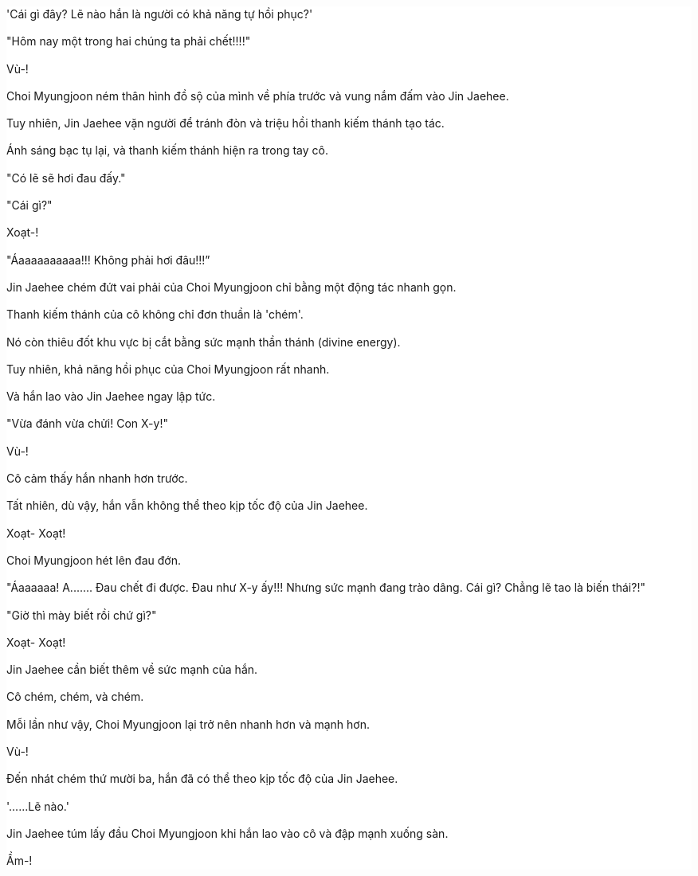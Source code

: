 'Cái gì đây? Lẽ nào hắn là người có khả năng tự hồi phục?'

"Hôm nay một trong hai chúng ta phải chết!!!!"

Vù-!

Choi Myungjoon ném thân hình đồ sộ của mình về phía trước và vung nắm đấm vào Jin Jaehee.

Tuy nhiên, Jin Jaehee vặn người để tránh đòn và triệu hồi thanh kiếm thánh tạo tác.

Ánh sáng bạc tụ lại, và thanh kiếm thánh hiện ra trong tay cô.

"Có lẽ sẽ hơi đau đấy."

"Cái gì?"

Xoạt-!

"Áaaaaaaaaaa!!! Không phải hơi đâu!!!”

Jin Jaehee chém đứt vai phải của Choi Myungjoon chỉ bằng một động tác nhanh gọn.

Thanh kiếm thánh của cô không chỉ đơn thuần là 'chém'.

Nó còn thiêu đốt khu vực bị cắt bằng sức mạnh thần thánh (divine energy).

Tuy nhiên, khả năng hồi phục của Choi Myungjoon rất nhanh.

Và hắn lao vào Jin Jaehee ngay lập tức.

"Vừa đánh vừa chửi! Con X-y!"

Vù-!

Cô cảm thấy hắn nhanh hơn trước.

Tất nhiên, dù vậy, hắn vẫn không thể theo kịp tốc độ của Jin Jaehee.

Xoạt- Xoạt!

Choi Myungjoon hét lên đau đớn.

"Áaaaaaa! A....... Đau chết đi được. Đau như X-y ấy!!! Nhưng sức mạnh đang trào dâng. Cái gì? Chẳng lẽ tao là biến thái?!"

"Giờ thì mày biết rồi chứ gì?"

Xoạt- Xoạt!

Jin Jaehee cần biết thêm về sức mạnh của hắn.

Cô chém, chém, và chém.

Mỗi lần như vậy, Choi Myungjoon lại trở nên nhanh hơn và mạnh hơn.

Vù-!

Đến nhát chém thứ mười ba, hắn đã có thể theo kịp tốc độ của Jin Jaehee.

'......Lẽ nào.'

Jin Jaehee túm lấy đầu Choi Myungjoon khi hắn lao vào cô và đập mạnh xuống sàn.

Ầm-!
